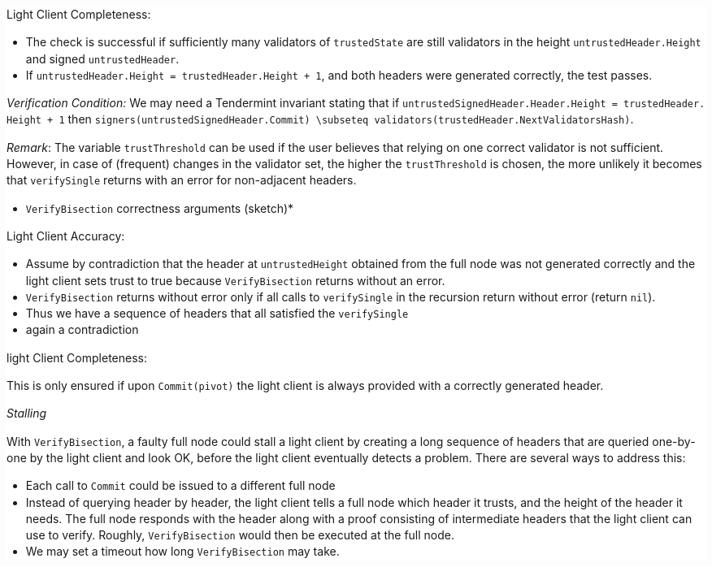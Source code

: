 Light Client Completeness:

- The check is successful if sufficiently many validators of `trustedState` are still validators in the height `untrustedHeader.Height` and signed `untrustedHeader`.
- If `untrustedHeader.Height = trustedHeader.Height + 1`, and both headers were generated correctly, the test passes.

*Verification Condition:* We may need a Tendermint invariant stating that if `untrustedSignedHeader.Header.Height = trustedHeader.Height + 1` then
`signers(untrustedSignedHeader.Commit) \subseteq validators(trustedHeader.NextValidatorsHash)`.

*Remark*: The variable `trustThreshold` can be used if the user believes that relying on one correct validator is not sufficient.
However, in case of (frequent) changes in the validator set, the higher the `trustThreshold` is chosen, the more unlikely it becomes that
`verifySingle` returns with an error for non-adjacent headers.

- `VerifyBisection` correctness arguments (sketch)*

Light Client Accuracy:

- Assume by contradiction that the header at `untrustedHeight` obtained from the full node was not generated correctly and
the light client sets trust to true because `VerifyBisection` returns without an error.
- `VerifyBisection` returns without error only if all calls to `verifySingle` in the recursion return without error (return `nil`).
- Thus we have a sequence of headers that all satisfied the `verifySingle`
- again a contradiction

light Client Completeness:

This is only ensured if upon `Commit(pivot)` the light client is always provided with a correctly generated header.

*Stalling*

With `VerifyBisection`, a faulty full node could stall a light client by creating a long sequence of headers that are queried one-by-one by the light client and look OK,
before the light client eventually detects a problem. There are several ways to address this:

- Each call to `Commit` could be issued to a different full node
- Instead of querying header by header, the light client tells a full node which header it trusts, and the height of the header it needs. The full node responds with
the header along with a proof consisting of intermediate headers that the light client can use to verify. Roughly, `VerifyBisection` would then be executed at the full node.
- We may set a timeout how long `VerifyBisection` may take.
